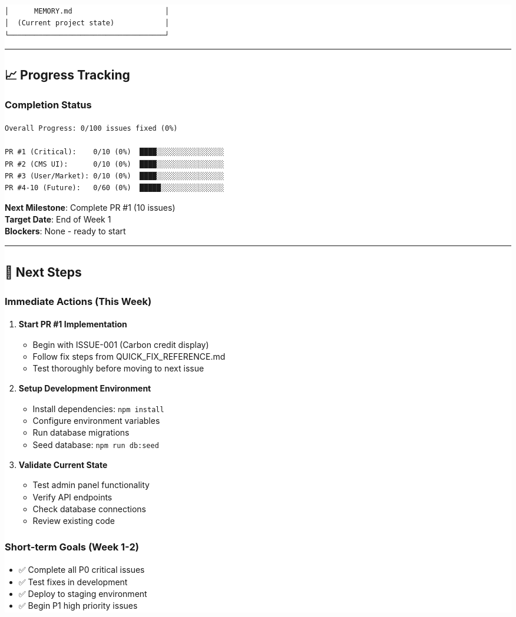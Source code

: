 ```
│      MEMORY.md                      │
│  (Current project state)            │
└─────────────────────────────────────┘
```

---

## 📈 Progress Tracking

### Completion Status

```
Overall Progress: 0/100 issues fixed (0%)

PR #1 (Critical):    0/10 (0%)  ████░░░░░░░░░░░░░░░░
PR #2 (CMS UI):      0/10 (0%)  ████░░░░░░░░░░░░░░░░
PR #3 (User/Market): 0/10 (0%)  ████░░░░░░░░░░░░░░░░
PR #4-10 (Future):   0/60 (0%)  █████░░░░░░░░░░░░░░░
```

**Next Milestone**: Complete PR #1 (10 issues)  
**Target Date**: End of Week 1  
**Blockers**: None - ready to start

---

## 🚀 Next Steps

### Immediate Actions (This Week)

1. **Start PR #1 Implementation**
   - Begin with ISSUE-001 (Carbon credit display)
   - Follow fix steps from QUICK_FIX_REFERENCE.md
   - Test thoroughly before moving to next issue

2. **Setup Development Environment**
   - Install dependencies: `npm install`
   - Configure environment variables
   - Run database migrations
   - Seed database: `npm run db:seed`

3. **Validate Current State**
   - Test admin panel functionality
   - Verify API endpoints
   - Check database connections
   - Review existing code

### Short-term Goals (Week 1-2)

- ✅ Complete all P0 critical issues
- ✅ Test fixes in development
- ✅ Deploy to staging environment
- ✅ Begin P1 high priority issues
